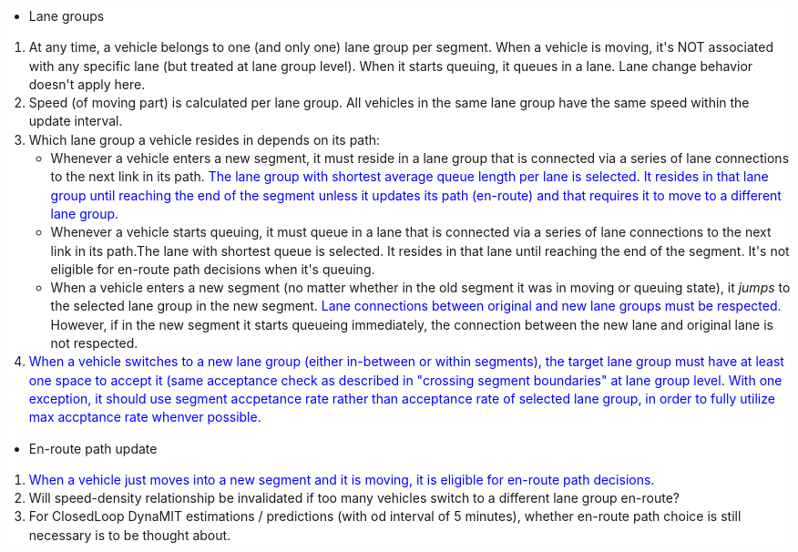 

  - Lane groups



1.  At any time, a vehicle belongs to one (and only one) lane group per
    segment. When a vehicle is moving, it's NOT associated with any
    specific lane (but treated at lane group level). When it starts
    queuing, it queues in a lane. Lane change behavior doesn't apply
    here.
2.  Speed (of moving part) is calculated per lane group. All vehicles in
    the same lane group have the same speed within the update interval.
3.  Which lane group a vehicle resides in depends on its path:
      - Whenever a vehicle enters a new segment, it must reside in a
        lane group that is connected via a series of lane connections to
        the next link in its path. <font color="blue">The lane group
        with shortest average queue length per lane is selected. It
        resides in that lane group until reaching the end of the segment
        unless it updates its path (en-route) and that requires it to
        move to a different lane group.</font>
      - Whenever a vehicle starts queuing, it must queue in a lane that
        is connected via a series of lane connections to the next link
        in its path.The lane with shortest queue is selected. It resides
        in that lane until reaching the end of the segment. It's not
        eligible for en-route path decisions when it's queuing.
      - When a vehicle enters a new segment (no matter whether in the
        old segment it was in moving or queuing state), it *jumps* to
        the selected lane group in the new segment.
        <font color="blue">Lane connections between original and new
        lane groups must be respected.</font> However, if in the new
        segment it starts queueing immediately, the connection between
        the new lane and original lane is not respected.
4.  <font color="blue">When a vehicle switches to a new lane group
    (either in-between or within segments), the target lane group must
    have at least one space to accept it (same acceptance check as
    described in "crossing segment boundaries" at lane group level. With
    one exception, it should use segment accpetance rate rather than
    acceptance rate of selected lane group, in order to fully utilize
    max accptance rate whenver possible.</font>



  - En-route path update



1.  <font color="blue">When a vehicle just moves into a new segment and
    it is moving, it is eligible for en-route path decisions.</font>
2.  Will speed-density relationship be invalidated if too many vehicles
    switch to a different lane group en-route?
3.  For ClosedLoop DynaMIT estimations / predictions (with od interval
    of 5 minutes), whether en-route path choice is still necessary is to
    be thought about.


